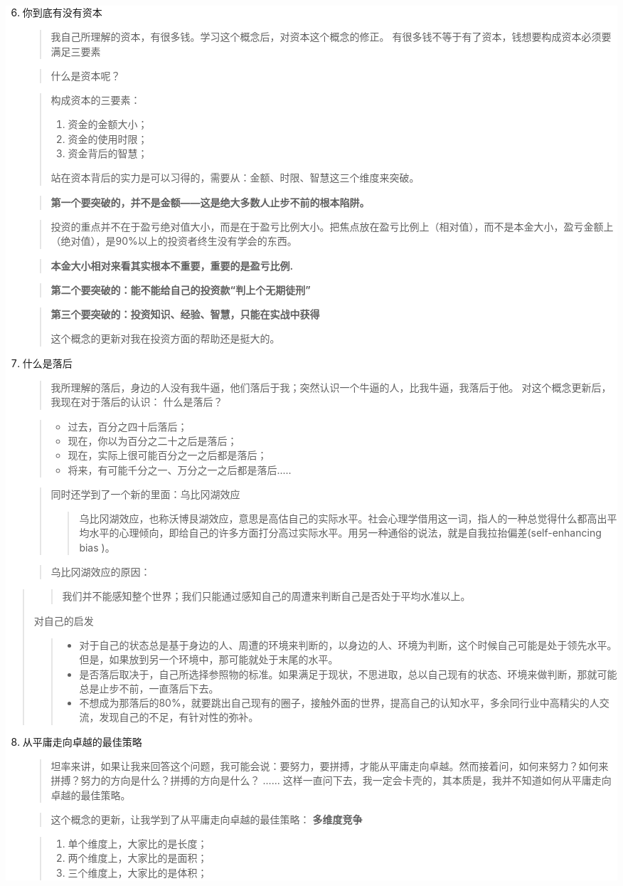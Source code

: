 6. 你到底有没有资本

	> 我自己所理解的资本，有很多钱。学习这个概念后，对资本这个概念的修正。 有很多钱不等于有了资本，钱想要构成资本必须要满足三要素
	
	>什么是资本呢？
	
	> 构成资本的三要素：
	> 1. 资金的金额大小；
	> 2. 资金的使用时限；
	> 3. 资金背后的智慧；
	>
	>站在资本背后的实力是可以习得的，需要从：金额、时限、智慧这三个维度来突破。

	> **第一个要突破的，并不是金额——这是绝大多数人止步不前的根本陷阱。**

	>投资的重点并不在于盈亏绝对值大小，而是在于盈亏比例大小。把焦点放在盈亏比例上（相对值），而不是本金大小，盈亏金额上（绝对值），是90%以上的投资者终生没有学会的东西。

	>**本金大小相对来看其实根本不重要，重要的是盈亏比例.**

	>**第二个要突破的：能不能给自己的投资款“判上个无期徒刑”**

	>**第三个要突破的：投资知识、经验、智慧，只能在实战中获得**
	>
	> 这个概念的更新对我在投资方面的帮助还是挺大的。

7. 什么是落后

	>  我所理解的落后，身边的人没有我牛逼，他们落后于我；突然认识一个牛逼的人，比我牛逼，我落后于他。
	 对这个概念更新后，我现在对于落后的认识：
	> 什么是落后？
	
	> * 过去，百分之四十后落后；
	> * 现在，你以为百分之二十之后是落后；
	> * 现在，实际上很可能百分之一之后都是落后；
	> * 将来，有可能千分之一、万分之一之后都是落后.....
	
	> 同时还学到了一个新的里面：乌比冈湖效应
	> > 乌比冈湖效应，也称沃博艮湖效应，意思是高估自己的实际水平。社会心理学借用这一词，指人的一种总觉得什么都高出平均水平的心理倾向，即给自己的许多方面打分高过实际水平。用另一种通俗的说法，就是自我拉抬偏差(self-enhancing bias )。
	
	> 乌比冈湖效应的原因：
> > 我们并不能感知整个世界；我们只能通过感知自己的周遭来判断自己是否处于平均水准以上。
> 
> 对自己的启发
> > * 对于自己的状态总是基于身边的人、周遭的环境来判断的，以身边的人、环境为判断，这个时候自己可能是处于领先水平。但是，如果放到另一个环境中，那可能就处于末尾的水平。
> > * 是否落后取决于，自己所选择参照物的标准。如果满足于现状，不思进取，总以自己现有的状态、环境来做判断，那就可能总是止步不前，一直落后下去。
> > * 不想成为那落后的80%，就要跳出自己现有的圈子，接触外面的世界，提高自己的认知水平，多余同行业中高精尖的人交流，发现自己的不足，有针对性的弥补。
	

8. 从平庸走向卓越的最佳策略
	
	> 坦率来讲，如果让我来回答这个问题，我可能会说：要努力，要拼搏，才能从平庸走向卓越。然而接着问，如何来努力？如何来拼搏？努力的方向是什么？拼搏的方向是什么？ ...... 这样一直问下去，我一定会卡壳的，其本质是，我并不知道如何从平庸走向卓越的最佳策略。
	
	> 这个概念的更新，让我学到了从平庸走向卓越的最佳策略：
	> **多维度竞争**
	
	> 1. 单个维度上，大家比的是长度；
	> 2. 两个维度上，大家比的是面积；
	> 3. 三个维度上，大家比的是体积；
